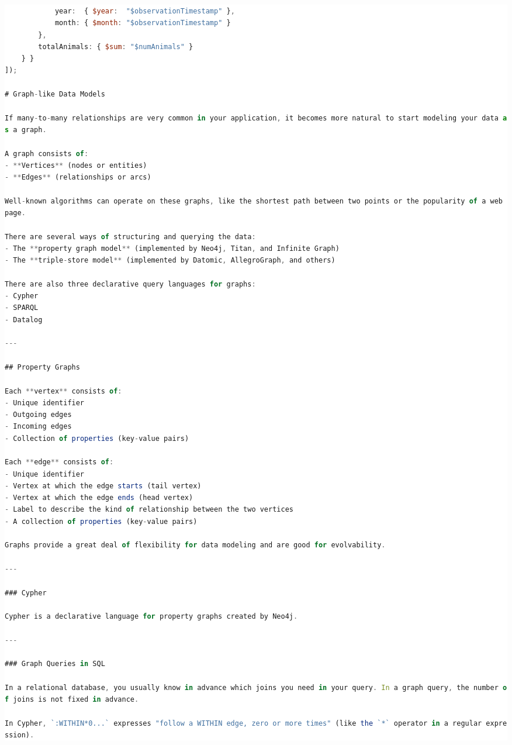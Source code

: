 ```javascript
            year:  { $year:  "$observationTimestamp" },
            month: { $month: "$observationTimestamp" }
        },
        totalAnimals: { $sum: "$numAnimals" }
    } }
]);

# Graph-like Data Models

If many-to-many relationships are very common in your application, it becomes more natural to start modeling your data as a graph.

A graph consists of:
- **Vertices** (nodes or entities)  
- **Edges** (relationships or arcs)  

Well-known algorithms can operate on these graphs, like the shortest path between two points or the popularity of a web page.

There are several ways of structuring and querying the data:
- The **property graph model** (implemented by Neo4j, Titan, and Infinite Graph)  
- The **triple-store model** (implemented by Datomic, AllegroGraph, and others)  

There are also three declarative query languages for graphs:
- Cypher  
- SPARQL  
- Datalog  

---

## Property Graphs

Each **vertex** consists of:
- Unique identifier  
- Outgoing edges  
- Incoming edges  
- Collection of properties (key-value pairs)  

Each **edge** consists of:
- Unique identifier  
- Vertex at which the edge starts (tail vertex)  
- Vertex at which the edge ends (head vertex)  
- Label to describe the kind of relationship between the two vertices  
- A collection of properties (key-value pairs)  

Graphs provide a great deal of flexibility for data modeling and are good for evolvability.

---

### Cypher

Cypher is a declarative language for property graphs created by Neo4j.

---

### Graph Queries in SQL

In a relational database, you usually know in advance which joins you need in your query. In a graph query, the number of joins is not fixed in advance.

In Cypher, `:WITHIN*0...` expresses "follow a WITHIN edge, zero or more times" (like the `*` operator in a regular expression). 

```